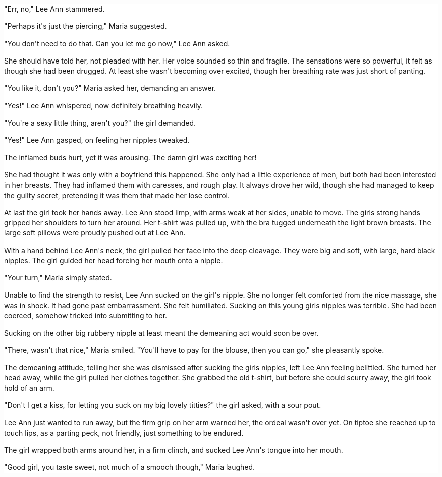 "Err, no," Lee Ann stammered. 

"Perhaps it's just the piercing," Maria suggested. 

"You don't need to do that. Can you let me go now," Lee Ann asked. 

She should have told her, not pleaded with her. Her voice sounded so thin and fragile. The sensations were so powerful, it felt as though she had been drugged. At least she wasn't becoming over excited, though her breathing rate was just short of panting. 

"You like it, don't you?" Maria asked her, demanding an answer. 

"Yes!" Lee Ann whispered, now definitely breathing heavily. 

"You're a sexy little thing, aren't you?" the girl demanded. 

"Yes!" Lee Ann gasped, on feeling her nipples tweaked. 

The inflamed buds hurt, yet it was arousing. The damn girl was exciting her! 

She had thought it was only with a boyfriend this happened. She only had a little experience of men, but both had been interested in her breasts. They had inflamed them with caresses, and rough play. It always drove her wild, though she had managed to keep the guilty secret, pretending it was them that made her lose control. 

At last the girl took her hands away. Lee Ann stood limp, with arms weak at her sides, unable to move. The girls strong hands gripped her shoulders to turn her around. Her t-shirt was pulled up, with the bra tugged underneath the light brown breasts. The large soft pillows were proudly pushed out at Lee Ann. 

With a hand behind Lee Ann's neck, the girl pulled her face into the deep cleavage. They were big and soft, with large, hard black nipples. The girl guided her head forcing her mouth onto a nipple. 

"Your turn," Maria simply stated. 

Unable to find the strength to resist, Lee Ann sucked on the girl's nipple. She no longer felt comforted from the nice massage, she was in shock. It had gone past embarrassment. She felt humiliated. Sucking on this young girls nipples was terrible. She had been coerced, somehow tricked into submitting to her. 

Sucking on the other big rubbery nipple at least meant the demeaning act would soon be over. 

"There, wasn't that nice," Maria smiled. "You'll have to pay for the blouse, then you can go," she pleasantly spoke. 

The demeaning attitude, telling her she was dismissed after sucking the girls nipples, left Lee Ann feeling belittled. She turned her head away, while the girl pulled her clothes together. She grabbed the old t-shirt, but before she could scurry away, the girl took hold of an arm. 

"Don't I get a kiss, for letting you suck on my big lovely titties?" the girl asked, with a sour pout. 

Lee Ann just wanted to run away, but the firm grip on her arm warned her, the ordeal wasn't over yet. On tiptoe she reached up to touch lips, as a parting peck, not friendly, just something to be endured. 

The girl wrapped both arms around her, in a firm clinch, and sucked Lee Ann's tongue into her mouth. 

"Good girl, you taste sweet, not much of a smooch though," Maria laughed. 
